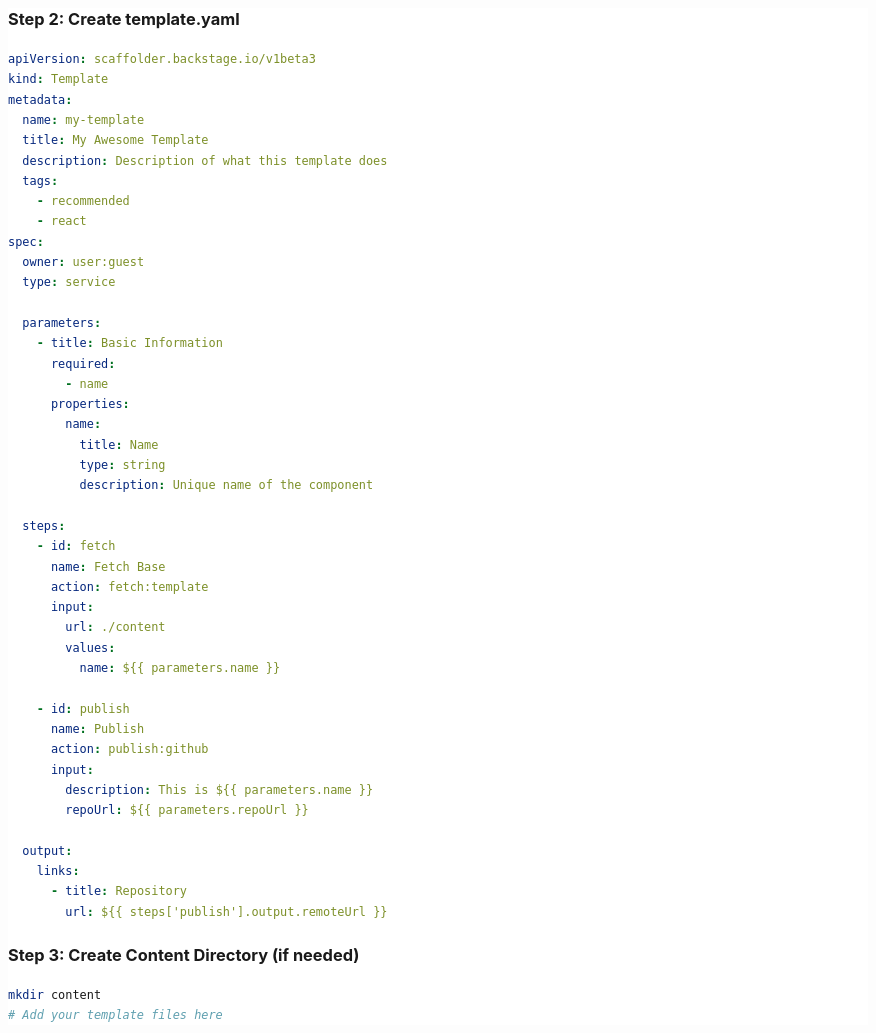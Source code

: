 ### Step 2: Create template.yaml

```yaml
apiVersion: scaffolder.backstage.io/v1beta3
kind: Template
metadata:
  name: my-template
  title: My Awesome Template
  description: Description of what this template does
  tags:
    - recommended
    - react
spec:
  owner: user:guest
  type: service
  
  parameters:
    - title: Basic Information
      required:
        - name
      properties:
        name:
          title: Name
          type: string
          description: Unique name of the component
  
  steps:
    - id: fetch
      name: Fetch Base
      action: fetch:template
      input:
        url: ./content
        values:
          name: ${{ parameters.name }}
    
    - id: publish
      name: Publish
      action: publish:github
      input:
        description: This is ${{ parameters.name }}
        repoUrl: ${{ parameters.repoUrl }}
  
  output:
    links:
      - title: Repository
        url: ${{ steps['publish'].output.remoteUrl }}
```

### Step 3: Create Content Directory (if needed)

```bash
mkdir content
# Add your template files here
```
